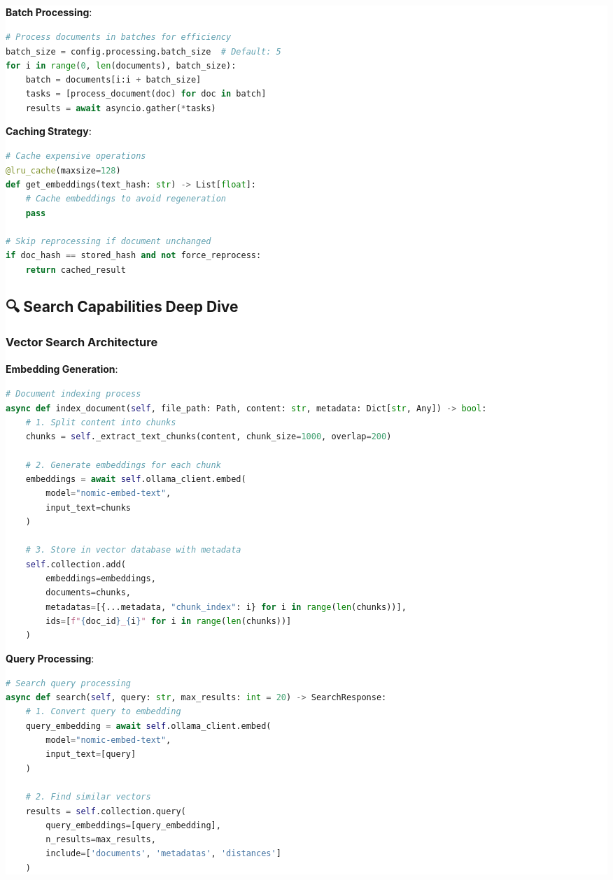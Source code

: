**Batch Processing**:
```python
# Process documents in batches for efficiency
batch_size = config.processing.batch_size  # Default: 5
for i in range(0, len(documents), batch_size):
    batch = documents[i:i + batch_size]
    tasks = [process_document(doc) for doc in batch]
    results = await asyncio.gather(*tasks)
```

**Caching Strategy**:
```python
# Cache expensive operations
@lru_cache(maxsize=128)
def get_embeddings(text_hash: str) -> List[float]:
    # Cache embeddings to avoid regeneration
    pass

# Skip reprocessing if document unchanged
if doc_hash == stored_hash and not force_reprocess:
    return cached_result
```

## 🔍 Search Capabilities Deep Dive

### Vector Search Architecture

**Embedding Generation**:
```python
# Document indexing process
async def index_document(self, file_path: Path, content: str, metadata: Dict[str, Any]) -> bool:
    # 1. Split content into chunks
    chunks = self._extract_text_chunks(content, chunk_size=1000, overlap=200)
    
    # 2. Generate embeddings for each chunk
    embeddings = await self.ollama_client.embed(
        model="nomic-embed-text",
        input_text=chunks
    )
    
    # 3. Store in vector database with metadata
    self.collection.add(
        embeddings=embeddings,
        documents=chunks,
        metadatas=[{...metadata, "chunk_index": i} for i in range(len(chunks))],
        ids=[f"{doc_id}_{i}" for i in range(len(chunks))]
    )
```

**Query Processing**:
```python
# Search query processing
async def search(self, query: str, max_results: int = 20) -> SearchResponse:
    # 1. Convert query to embedding
    query_embedding = await self.ollama_client.embed(
        model="nomic-embed-text",
        input_text=[query]
    )
    
    # 2. Find similar vectors
    results = self.collection.query(
        query_embeddings=[query_embedding],
        n_results=max_results,
        include=['documents', 'metadatas', 'distances']
    )
```